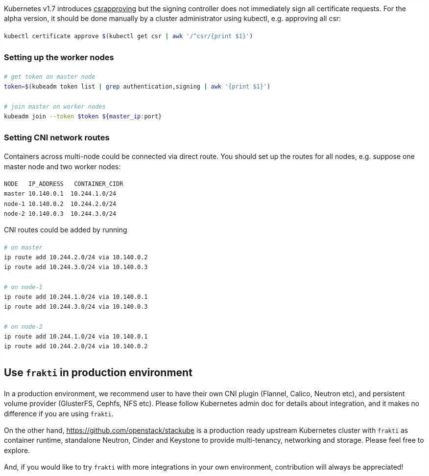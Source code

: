 Kubernetes v1.7 introduces [csrapproving](https://kubernetes.io/docs/admin/kubelet-tls-bootstrapping/#approval-controller) but the signing controller does not immediately sign all certificate requests. For the alpha version, it should be done manually by a cluster administrator using kubectl, e.g. approving all csr:

```sh
kubectl certificate approve $(kubectl get csr | awk '/^csr/{print $1}')
```

### Setting up the worker nodes

```sh
# get token on master node
token=$(kubeadm token list | grep authentication,signing | awk '{print $1}')

# join master on worker nodes
kubeadm join --token $token ${master_ip:port}
```

### Setting CNI network routes

Containers across multi-node could be connected via direct route. You should set up the routes for all nodes, e.g. suppose one master node and two worker nodes:

```
NODE   IP_ADDRESS   CONTAINER_CIDR
master 10.140.0.1  10.244.1.0/24
node-1 10.140.0.2  10.244.2.0/24
node-2 10.140.0.3  10.244.3.0/24
```

CNI routes could be added by running

```sh
# on master
ip route add 10.244.2.0/24 via 10.140.0.2
ip route add 10.244.3.0/24 via 10.140.0.3

# on node-1
ip route add 10.244.1.0/24 via 10.140.0.1
ip route add 10.244.3.0/24 via 10.140.0.3

# on node-2
ip route add 10.244.1.0/24 via 10.140.0.1
ip route add 10.244.2.0/24 via 10.140.0.2
```

## Use `frakti` in production environment
In a production environment, we recommend user to have their own CNI plugin (Flannel, Calico, Neutron etc), and persistent volume provider (GlusterFS, Cephfs, NFS etc). Please follow Kubernetes admin doc for  details about integration, and it makes no difference if you are using `frakti`.

On the other hand, https://github.com/openstack/stackube is a production ready upstream Kubernetes cluster with `frakti` as container runtime, standalone Neutron, Cinder and Keystone to provide multi-tenancy, networking and storage. Please feel free to explore.

And, if you would like to try `frakti` with more integrations in your own environment, contribution will always be appreciated!
